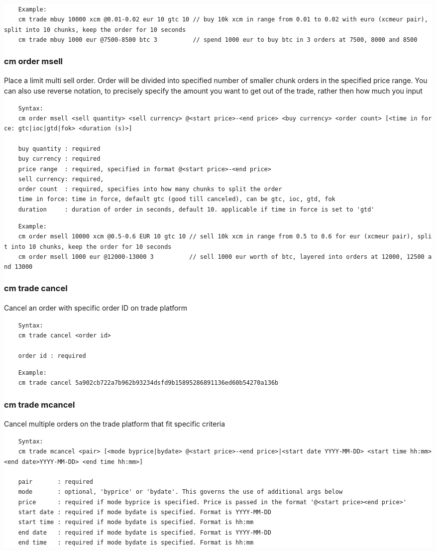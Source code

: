 ```
    Example:
    cm trade mbuy 10000 xcm @0.01-0.02 eur 10 gtc 10 // buy 10k xcm in range from 0.01 to 0.02 with euro (xcmeur pair), split into 10 chunks, keep the order for 10 seconds
    cm trade mbuy 1000 eur @7500-8500 btc 3          // spend 1000 eur to buy btc in 3 orders at 7500, 8000 and 8500
```
### <a name="trade-msell"></a> cm order msell
Place a limit multi sell order. Order will be divided into specified number of smaller chunk orders in the specified price range. You can also use reverse notation, to precisely specify the amount you want to get out of the trade, rather then how much you input

```
    Syntax:
    cm order msell <sell quantity> <sell currency> @<start price>-<end price> <buy currency> <order count> [<time in force: gtc|ioc|gtd|fok> <duration (s)>]

    buy quantity : required
    buy currency : required
    price range  : required, specified in format @<start price>-<end price>
    sell currency: required,
    order count  : required, specifies into how many chunks to split the order
    time in force: time in force, default gtc (good till canceled), can be gtc, ioc, gtd, fok
    duration     : duration of order in seconds, default 10. applicable if time in force is set to 'gtd'
```

```
    Example:
    cm order msell 10000 xcm @0.5-0.6 EUR 10 gtc 10 // sell 10k xcm in range from 0.5 to 0.6 for eur (xcmeur pair), split into 10 chunks, keep the order for 10 seconds
    cm order msell 1000 eur @12000-13000 3          // sell 1000 eur worth of btc, layered into orders at 12000, 12500 and 13000
```

### <a name="trade-cancel"></a> cm trade cancel
Cancel an order with specific order ID on trade platform

```
    Syntax:
    cm trade cancel <order id>

    order id : required
```

```
    Example:
    cm trade cancel 5a902cb722a7b962b93234dsfd9b15895286891136ed60b54270a136b
```

### <a name="trade-mcancel"></a> cm trade mcancel
Cancel multiple orders on the trade platform that fit specific criteria

```
    Syntax:
    cm trade mcancel <pair> [<mode byprice|bydate> @<start price>-<end price>|<start date YYYY-MM-DD> <start time hh:mm> <end date>YYYY-MM-DD> <end time hh:mm>]

    pair       : required
    mode       : optional, 'byprice' or 'bydate'. This governs the use of additional args below
    price      : required if mode byprice is specified. Price is passed in the format '@<start price><end price>'
    start date : required if mode bydate is specified. Format is YYYY-MM-DD
    start time : required if mode bydate is specified. Format is hh:mm
    end date   : required if mode bydate is specified. Format is YYYY-MM-DD
    end time   : required if mode bydate is specified. Format is hh:mm
```